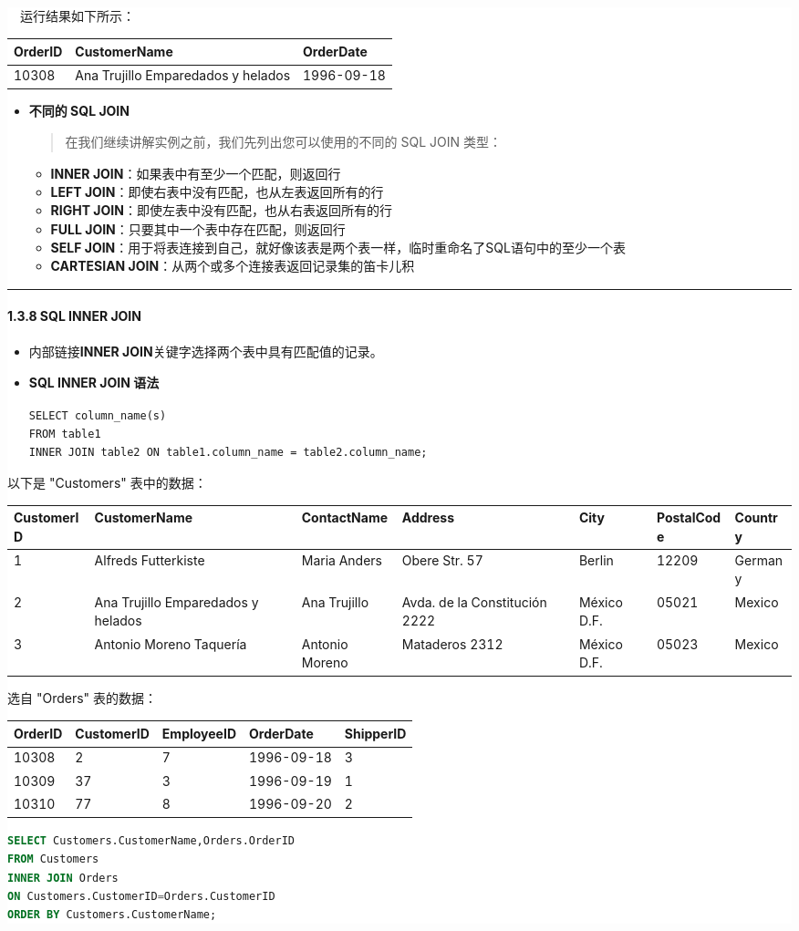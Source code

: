 　运行结果如下所示：

| OrderID | CustomerName                       | OrderDate  |
| :------ | :--------------------------------- | :--------- |
| 10308   | Ana Trujillo Emparedados y helados | 1996-09-18 |

- **不同的 SQL JOIN**

  > 在我们继续讲解实例之前，我们先列出您可以使用的不同的 SQL JOIN 类型：

  - **INNER JOIN**：如果表中有至少一个匹配，则返回行
  - **LEFT JOIN**：即使右表中没有匹配，也从左表返回所有的行
  - **RIGHT JOIN**：即使左表中没有匹配，也从右表返回所有的行
  - **FULL JOIN**：只要其中一个表中存在匹配，则返回行
  - **SELF JOIN**：用于将表连接到自己，就好像该表是两个表一样，临时重命名了SQL语句中的至少一个表       
  - **CARTESIAN JOIN**：从两个或多个连接表返回记录集的笛卡儿积 

***

#### 1.3.8 SQL INNER JOIN 

- 内部链接**INNER JOIN**关键字选择两个表中具有匹配值的记录。

- **SQL INNER JOIN 语法**

  ```
  SELECT column_name(s)
  FROM table1
  INNER JOIN table2 ON table1.column_name = table2.column_name;
  ```

以下是 "Customers" 表中的数据：

| CustomerID | CustomerName                       | ContactName    | Address                       | City        | PostalCode | Country |
| :--------- | :--------------------------------- | :------------- | :---------------------------- | :---------- | :--------- | :------ |
| 1          | Alfreds Futterkiste                | Maria Anders   | Obere Str. 57                 | Berlin      | 12209      | Germany |
| 2          | Ana Trujillo Emparedados y helados | Ana Trujillo   | Avda. de la Constitución 2222 | México D.F. | 05021      | Mexico  |
| 3          | Antonio Moreno Taquería            | Antonio Moreno | Mataderos 2312                | México D.F. | 05023      | Mexico  |

选自 "Orders" 表的数据：

| OrderID | CustomerID | EmployeeID | OrderDate  | ShipperID |
| :------ | :--------- | :--------- | :--------- | :-------- |
| 10308   | 2          | 7          | 1996-09-18 | 3         |
| 10309   | 37         | 3          | 1996-09-19 | 1         |
| 10310   | 77         | 8          | 1996-09-20 | 2         |

```sql
SELECT Customers.CustomerName,Orders.OrderID
FROM Customers
INNER JOIN Orders
ON Customers.CustomerID=Orders.CustomerID
ORDER BY Customers.CustomerName;
```
